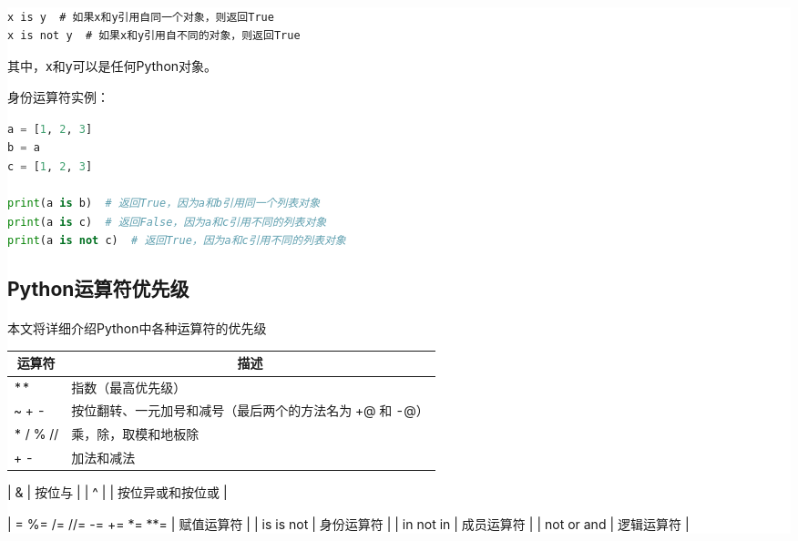 ```
x is y  # 如果x和y引用自同一个对象，则返回True
x is not y  # 如果x和y引用自不同的对象，则返回True
```

其中，x和y可以是任何Python对象。

身份运算符实例：

```python
a = [1, 2, 3]
b = a
c = [1, 2, 3]

print(a is b)  # 返回True，因为a和b引用同一个列表对象
print(a is c)  # 返回False，因为a和c引用不同的列表对象
print(a is not c)  # 返回True，因为a和c引用不同的列表对象
```





## Python运算符优先级

本文将详细介绍Python中各种运算符的优先级

| 运算符                                     | 描述                                                    |
| ------------------------------------------ | ------------------------------------------------------- |
| **                                         | 指数（最高优先级）                                      |
| ~ + -                                      | 按位翻转、一元加号和减号（最后两个的方法名为 +@ 和 -@） |
| * / % //                                   | 乘，除，取模和地板除                                    |
| + -                                        | 加法和减法                                              |

| &                                          | 按位与                                                  |
| ^ &#124;                                   | 按位异或和按位或                                        |


| =  %=   /=   //=   -=     +=    *=     **= | 赋值运算符                                              |
| is    is not                               | 身份运算符                                              |
| in    not in                               | 成员运算符                                              |
| not    or    and                           | 逻辑运算符                                              |


